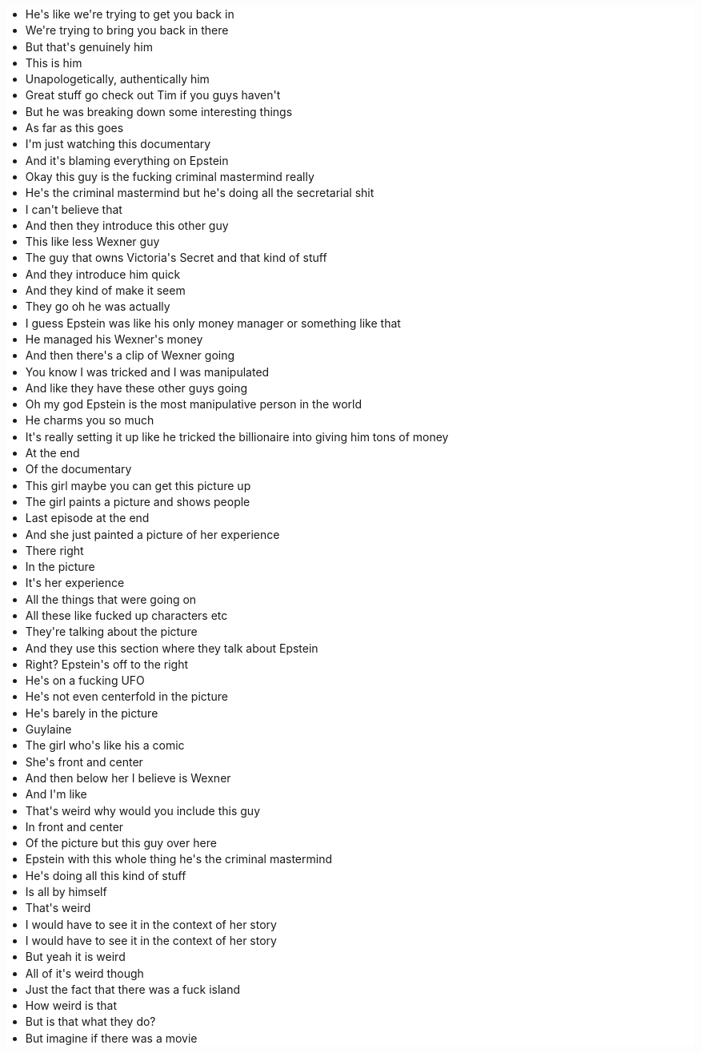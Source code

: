 *  He's like we're trying to get you back in
*  We're trying to bring you back in there
*  But that's genuinely him
*  This is him
*  Unapologetically, authentically him
*  Great stuff go check out Tim if you guys haven't
*  But he was breaking down some interesting things
*  As far as this goes
*  I'm just watching this documentary
*  And it's blaming everything on Epstein
*  Okay this guy is the fucking criminal mastermind really
*  He's the criminal mastermind but he's doing all the secretarial shit
*  I can't believe that
*  And then they introduce this other guy
*  This like less Wexner guy
*  The guy that owns Victoria's Secret and that kind of stuff
*  And they introduce him quick
*  And they kind of make it seem
*  They go oh he was actually
*  I guess Epstein was like his only money manager or something like that
*  He managed his Wexner's money
*  And then there's a clip of Wexner going
*  You know I was tricked and I was manipulated
*  And like they have these other guys going
*  Oh my god Epstein is the most manipulative person in the world
*  He charms you so much
*  It's really setting it up like he tricked the billionaire into giving him tons of money
*  At the end
*  Of the documentary
*  This girl maybe you can get this picture up
*  The girl paints a picture and shows people
*  Last episode at the end
*  And she just painted a picture of her experience
*  There right
*  In the picture
*  It's her experience
*  All the things that were going on
*  All these like fucked up characters etc
*  They're talking about the picture
*  And they use this section where they talk about Epstein
*  Right? Epstein's off to the right
*  He's on a fucking UFO
*  He's not even centerfold in the picture
*  He's barely in the picture
*  Guylaine
*  The girl who's like his a comic
*  She's front and center
*  And then below her I believe is Wexner
*  And I'm like
*  That's weird why would you include this guy
*  In front and center
*  Of the picture but this guy over here
*  Epstein with this whole thing he's the criminal mastermind
*  He's doing all this kind of stuff
*  Is all by himself
*  That's weird
*  I would have to see it in the context of her story
*  I would have to see it in the context of her story
*  But yeah it is weird
*  All of it's weird though
*  Just the fact that there was a fuck island
*  How weird is that
*  But is that what they do?
*  But imagine if there was a movie